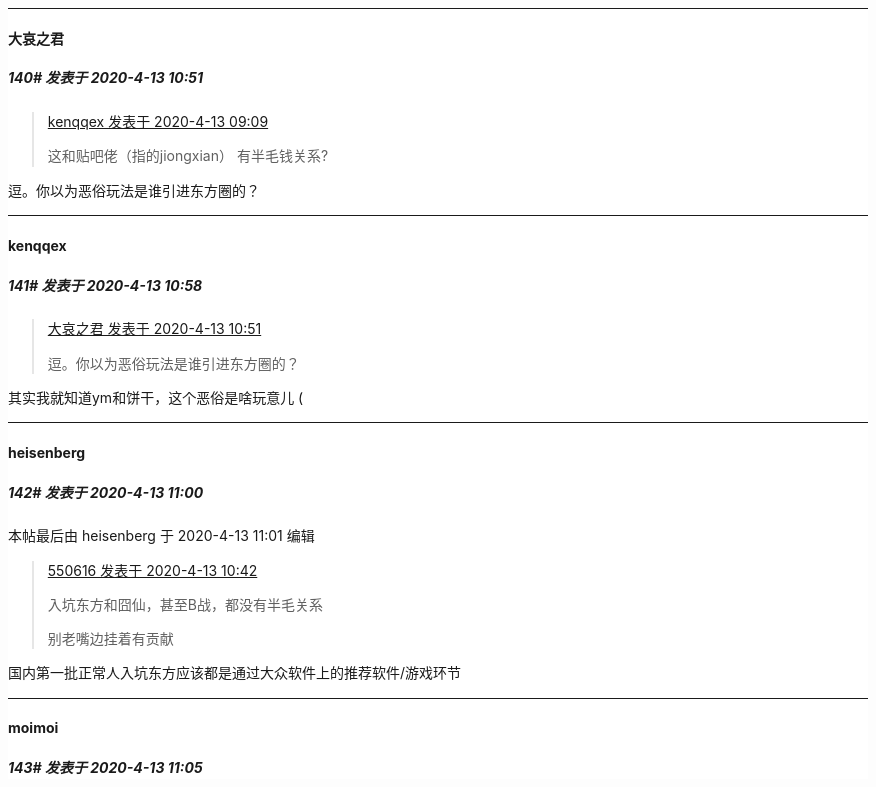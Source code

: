 




*****

####  大哀之君  
##### 140#       发表于 2020-4-13 10:51



<blockquote><a href="httphttps://bbs.saraba1st.com/2b/forum.php?mod=redirect&amp;goto=findpost&amp;pid=47061906&amp;ptid=1923758" target="_blank">kenqqex 发表于 2020-4-13 09:09</a>

这和贴吧佬（指的jiongxian） 有半毛钱关系?</blockquote>
逗。你以为恶俗玩法是谁引进东方圈的？







*****

####  kenqqex  
##### 141#       发表于 2020-4-13 10:58



<blockquote><a href="httphttps://bbs.saraba1st.com/2b/forum.php?mod=redirect&amp;goto=findpost&amp;pid=47062916&amp;ptid=1923758" target="_blank">大哀之君 发表于 2020-4-13 10:51</a>

逗。你以为恶俗玩法是谁引进东方圈的？</blockquote>
其实我就知道ym和饼干，这个恶俗是啥玩意儿 (







*****

####  heisenberg  
##### 142#       发表于 2020-4-13 11:00



 本帖最后由 heisenberg 于 2020-4-13 11:01 编辑 
<blockquote><a href="httphttps://bbs.saraba1st.com/2b/forum.php?mod=redirect&amp;goto=findpost&amp;pid=47062823&amp;ptid=1923758" target="_blank">550616 发表于 2020-4-13 10:42</a>

入坑东方和囧仙，甚至B战，都没有半毛关系

别老嘴边挂着有贡献</blockquote>
国内第一批正常人入坑东方应该都是通过大众软件上的推荐软件/游戏环节







*****

####  moimoi  
##### 143#       发表于 2020-4-13 11:05
